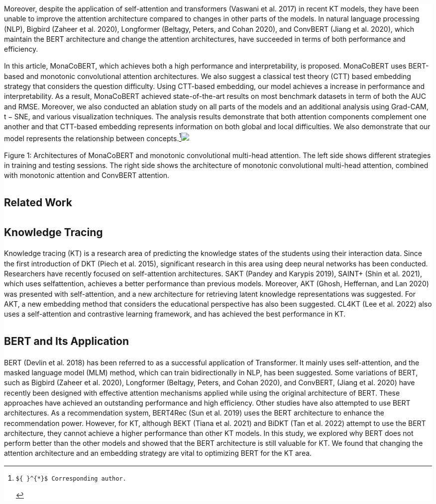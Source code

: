 Moreover, despite the application of self-attention and transformers (Vaswani et al. 2017) in recent KT models, they have been unable to improve the attention architecture compared to changes in other parts of the models. In natural language processing (NLP), Bigbird (Zaheer et al. 2020), Longformer (Beltagy, Peters, and Cohan 2020), and ConvBERT (Jiang et al. 2020), which maintain the BERT architecture and change the attention architectures, have succeeded in terms of both performance and efficiency.

In this article, MonaCoBERT, which achieves both a high performance and interpretability, is proposed. MonaCoBERT uses BERT-based and monotonic convolutional attention architectures. We also suggest a classical test theory (CTT) based embedding strategy that considers the question difficulty. Using CTT-based embedding, our model achieves a increase in performance and interpretability. As a result, MonaCoBERT achieved state-of-the-art results on most benchmark datasets in term of both the AUC and RMSE. Moreover, we also conducted an ablation study on all parts of the models and an additional analysis using Grad-CAM, $\mathrm{t}-\mathrm{SNE}$, and various visualization techniques. The analysis results demonstrate that both attention components complement one another and that CTT-based embedding represents information on both global and local difficulties. We also demonstrate that our model represents the relationship between concepts.[^0]![](https://cdn.mathpix.com/cropped/2024_06_04_50fffd4c9b837f6b9da7g-2.jpg?height=492&width=1520&top_left_y=172&top_left_x=300)

Figure 1: Architectures of MonaCoBERT and monotonic convolutional multi-head attention. The left side shows different strategies in training and testing sessions. The right side shows the architecture of monotonic convolutional multi-head attention, combined with monotonic attention and ConvBERT attention.

## Related Work

## Knowledge Tracing

Knowledge tracing (KT) is a research area of predicting the knowledge states of the students using their interaction data. Since the first introduction of DKT (Piech et al. 2015), significant research in this area using deep neural networks has been conducted. Researchers have recently focused on self-attention architectures. SAKT (Pandey and Karypis 2019), SAINT+ (Shin et al. 2021), which uses selfattention, achieves a better performance than previous models. Moreover, AKT (Ghosh, Heffernan, and Lan 2020) was presented with self-attention, and a new architecture for retrieving latent knowledge representations was suggested. For AKT, a new embedding method that considers the educational perspective has also been suggested. CL4KT (Lee et al. 2022) also uses a self-attention and contrastive learning framework, and has achieved the best performance in KT.

## BERT and Its Application

BERT (Devlin et al. 2018) has been referred to as a successful application of Transformer. It mainly uses self-attention, and the masked language model (MLM) method, which can train bidirectionally in NLP, has been suggested. Some variations of BERT, such as Bigbird (Zaheer et al. 2020), Longformer (Beltagy, Peters, and Cohan 2020), and ConvBERT, (Jiang et al. 2020) have recently been designed with effective attention mechanisms applied while using the original architecture of BERT. These approaches have achieved an outstanding performance and high efficiency. Other studies have also attempted to use BERT architectures. As a recommendation system, BERT4Rec (Sun et al. 2019) uses the BERT architecture to enhance the recommendation power. However, for KT, although BEKT (Tiana et al. 2021) and BiDKT (Tan et al. 2022) attempt to use the BERT architecture, they cannot achieve a higher performance than other KT models. In this study, we explored why BERT does not perform better than the other models and showed that the BERT architecture is still valuable for KT. We found that changing the attention architecture and an embedding strategy are vital to optimizing BERT for the KT area.


[^0]:    ${ }^{*}$ Corresponding author.
[^1]:    ${ }^{1}$ retrieved from https://sites.google.com/site/assistmentsdata/home
[^2]:    ${ }^{2}$ retrieved from https://pslcdatashop.web.cmu.edu/KDDCup
[^3]:    ${ }^{4}$ https://github.com/arghosh/AKT